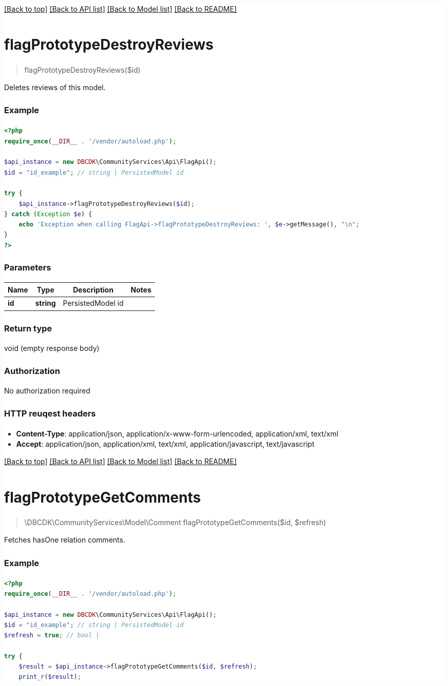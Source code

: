 [[Back to top]](#) [[Back to API list]](../README.md#documentation-for-api-endpoints) [[Back to Model list]](../README.md#documentation-for-models) [[Back to README]](../README.md)

# **flagPrototypeDestroyReviews**
> flagPrototypeDestroyReviews($id)

Deletes reviews of this model.

### Example 
```php
<?php
require_once(__DIR__ . '/vendor/autoload.php');

$api_instance = new DBCDK\CommunityServices\Api\FlagApi();
$id = "id_example"; // string | PersistedModel id

try { 
    $api_instance->flagPrototypeDestroyReviews($id);
} catch (Exception $e) {
    echo 'Exception when calling FlagApi->flagPrototypeDestroyReviews: ', $e->getMessage(), "\n";
}
?>
```

### Parameters

Name | Type | Description  | Notes
------------- | ------------- | ------------- | -------------
 **id** | **string**| PersistedModel id | 

### Return type

void (empty response body)

### Authorization

No authorization required

### HTTP reuqest headers

 - **Content-Type**: application/json, application/x-www-form-urlencoded, application/xml, text/xml
 - **Accept**: application/json, application/xml, text/xml, application/javascript, text/javascript

[[Back to top]](#) [[Back to API list]](../README.md#documentation-for-api-endpoints) [[Back to Model list]](../README.md#documentation-for-models) [[Back to README]](../README.md)

# **flagPrototypeGetComments**
> \DBCDK\CommunityServices\Model\Comment flagPrototypeGetComments($id, $refresh)

Fetches hasOne relation comments.

### Example 
```php
<?php
require_once(__DIR__ . '/vendor/autoload.php');

$api_instance = new DBCDK\CommunityServices\Api\FlagApi();
$id = "id_example"; // string | PersistedModel id
$refresh = true; // bool | 

try { 
    $result = $api_instance->flagPrototypeGetComments($id, $refresh);
    print_r($result);
```
